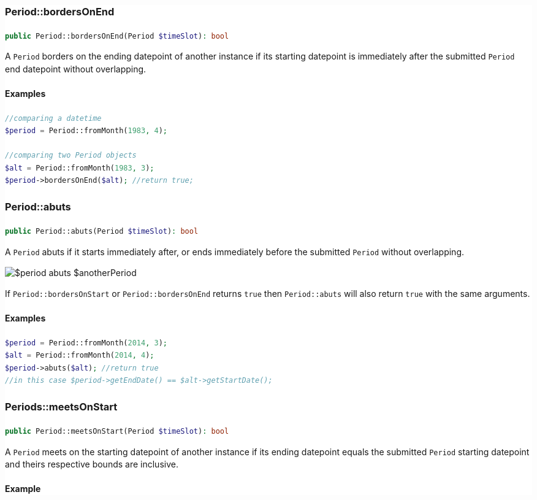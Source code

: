### Period::bordersOnEnd

~~~php
public Period::bordersOnEnd(Period $timeSlot): bool
~~~

A `Period` borders on the ending datepoint of another instance if its starting datepoint is immediately after the submitted `Period` end datepoint without overlapping.

#### Examples

~~~php
//comparing a datetime
$period = Period::fromMonth(1983, 4);

//comparing two Period objects
$alt = Period::fromMonth(1983, 3);
$period->bordersOnEnd($alt); //return true;
~~~

### Period::abuts

~~~php
public Period::abuts(Period $timeSlot): bool
~~~

A `Period` abuts if it starts immediately after, or ends immediately before the submitted `Period` without overlapping.

![](/media/period-abuts.png "$period abuts $anotherPeriod")

<p class="message-info">If <code>Period::bordersOnStart</code> or <code>Period::bordersOnEnd</code> returns <code>true</code> then <code>Period::abuts</code> will also return <code>true</code> with the same arguments.</p>

#### Examples

~~~php
$period = Period::fromMonth(2014, 3);
$alt = Period::fromMonth(2014, 4);
$period->abuts($alt); //return true
//in this case $period->getEndDate() == $alt->getStartDate();
~~~

### Periods::meetsOnStart

~~~php
public Period::meetsOnStart(Period $timeSlot): bool
~~~

A `Period` meets on the starting datepoint of another instance if its ending datepoint equals the submitted `Period` starting datepoint and 
theirs respective bounds are inclusive.

#### Example
